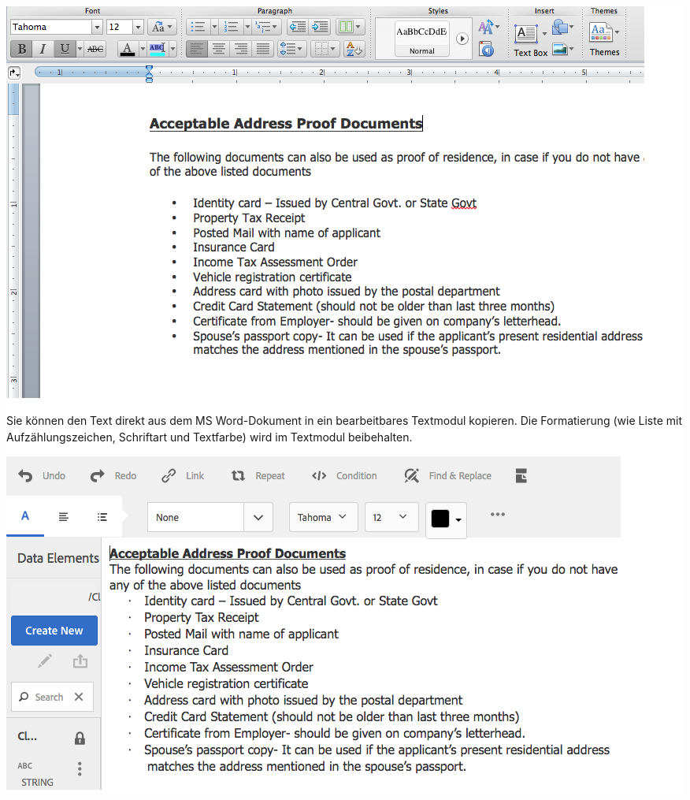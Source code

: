    ![pastetextmsword-1](assets/pastetextmsword-1.png)

   Sie können den Text direkt aus dem MS Word-Dokument in ein bearbeitbares Textmodul kopieren. Die Formatierung (wie Liste mit Aufzählungszeichen, Schriftart und Textfarbe) wird im Textmodul beibehalten.

   ![pastetexttextmodule](assets/pastetexttextmodule.png)
